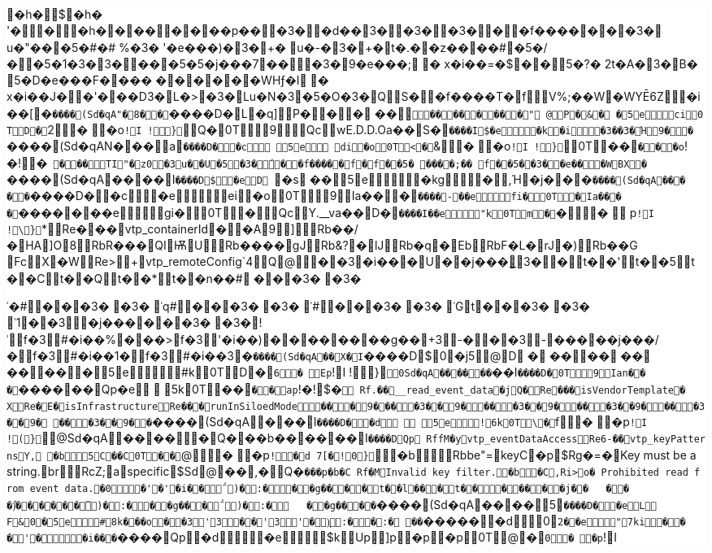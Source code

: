 �h� $�h�
'� � �h��������p���3��d��3��3��3���f�������3� u�"���5�#�#	%�3�
'�e���)�3�+�
u�-�3�+�t�.��z����#�5�/��5�1�3�3����5�5�j���7�� �3�9�e���; 
�
x�i��=�$ ��5�?�
2t�A�3�B�
5�D�e���F����
������WHƒ� I 
�
x�i��J��'���D3�L�>�3�Lu�N�3�5�O�3�QS  ��f����T� fV%;��W�WYĒ6 Z �i��[� `����(Sd�qA         "� 8� �`����D�L�q]       P � � � 
��`���� ���� " @ P �&� �   5e          ci      0TD�`2   �
�o`    !I
!}`    Q�0T9Qc      wE.D.D.Oa�� S� `����I$�e          �k       �i           �3�  �3� Ή 9��   `����(Sd�qA         N� �� a`����D��c           5e        
  di      �o0T<�`&   �
�o`    !I
!}`   0T��`�   ��o`    !�!�`
   � ��TI "�z0         �3  u��U�5�3�́  ��f����� f� f��5�
����;��
 f��5��3��e���WΒX �`����(Sd�qA        �� �� I`����D$�e       D
`� s 
� �5e         �k      g         �,Ή  �j�� � `����(Sd�qA        �� �� �`����D��c            �e         ei      �o0T9Ia�� � `����-��e          fi      �0T�Ia�� �� `�������e          gi      �0T�Qc      Y.\_\_v   a�� D� `����I��e          "k      0Tm�`�  �
 p`    !I
!\}`\*   Re���   vtp_containerId ��A9]Rb��/�   HA  ]O8RbR���   QI   ѬURb����   gJ  Rb&?�   lJ  Rb�q�   Eb  RbF�L�   rJ  �)Rb��G
   Fc  X�WRe>+   vtp_remoteConfig`4  Q@          ��3  �i��� U��j���͟3��t��'t��5t��Ct��Qt��*t��n��# � ��3� �3�

˓�#� ��3� �3�
˓q#� ��3� �3�
˓\#� ��3� �3�
˓G t� ��3� �3�
˓1 ��3�j���� ��3� �3�!˓f�3#�i��%���>f�3'�i��) ��������g��+3-� ��3-�����j���/�f�3#�i��1�f�3#�i��3�`����(Sd�qA        �� X� I`����D$0�j5       @ D
� 
����
��
�����  5e         #k      0TD�`6   �
Ep`    !I
!}`   0Sd�qA        �� ��  ��`�� I`����D�0T9Ian� �� `���� ��Qp�e  
         5k      0T��`�   �ap`    !�!$�`    Rf.��   __read_event_data   �j Q�Re���   isVendorTemplate�XRe�E�   isInfrastructureRe���   runInSiloedMode            �� �9�   �� �3� �9� �� �3� �9� �� �3� �9� �� �3� �9�
 �� �3� �9��   `����(Sd�qA        � �� I`����D��d              5e       !  6k      0T\�`f   �
�p`    !I
!(}`   @Sd�qA       �� ��  � Q� ��b�� �� �� I`����DQp RffM�y   vtp_eventDataAccess Re6-��   vtp_keyPatterns Y, �b         5C ��C0T��`@  �
�p`    !�d    7   [   �      !0}`   �b         Rbbe"=   key C�p$Rg�=�   Key must be a string.    brRcZ;a   specific$Sd @        �� ,�  Q�`�� �p�b         �C Rf�Μ   Invalid key filter. �b         �C,Ri>o�    Prohibited read from event data.�0         �'�'�i� �΅ )�:���g����t��l���t��� �� ��j��	���)͋������ ̅)�:���g���΅)�:�	��g����`����(Sd�qA        �� �� 5`����D��e       L F&0�   5e       #  8k      � ��o          � �3 '3��'3'�)͉ :�� :�
�� `������d      0`2�    �e       "  7k      i         � �� '�͉�i�� � `����Qp�d              �e          $k      Up]p�p�p0T@�`0   �
�p`    !I